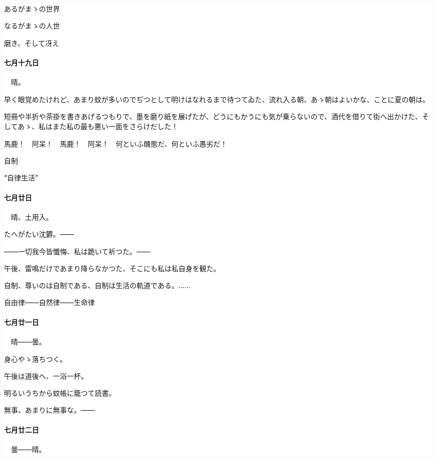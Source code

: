 
あるがまゝの世界

なるがまゝの人世



磨き、そして冴え





#### 七月十九日
　晴。



早く眼覚めたけれど、あまり蚊が多いのでぢつとして明けはなれるまで待つてゐた、流れ入る朝、あゝ朝はよいかな、ことに夏の朝は。

短冊や半折や茶掛を書きあげるつもりで、墨を磨り紙を展げたが、どうにもかうにも気が乗らないので、酒代を借りて街へ出かけた、そしてあゝ、私はまた私の最も悪い一面をさらけだした！

馬鹿！　阿呆！　馬鹿！　阿呆！　何といふ醜態だ、何といふ愚劣だ！


自制

“自律生活”





#### 七月廿日
　晴、土用入。



たへがたい沈欝。――

――一切我今皆懺悔、私は跪いて祈つた。――

午後、雷鳴だけであまり降らなかつた、そこにも私は私自身を観た。

自制、尊いのは自制である、自制は生活の軌道である。……


自由律――自然律――生命律





#### 七月廿一日
　晴――曇。



身心やゝ落ちつく。

午後は道後へ、一浴一杯。

明るいうちから蚊帳に籠つて読書。

無事、あまりに無事な。――



#### 七月廿二日
　曇――晴。
